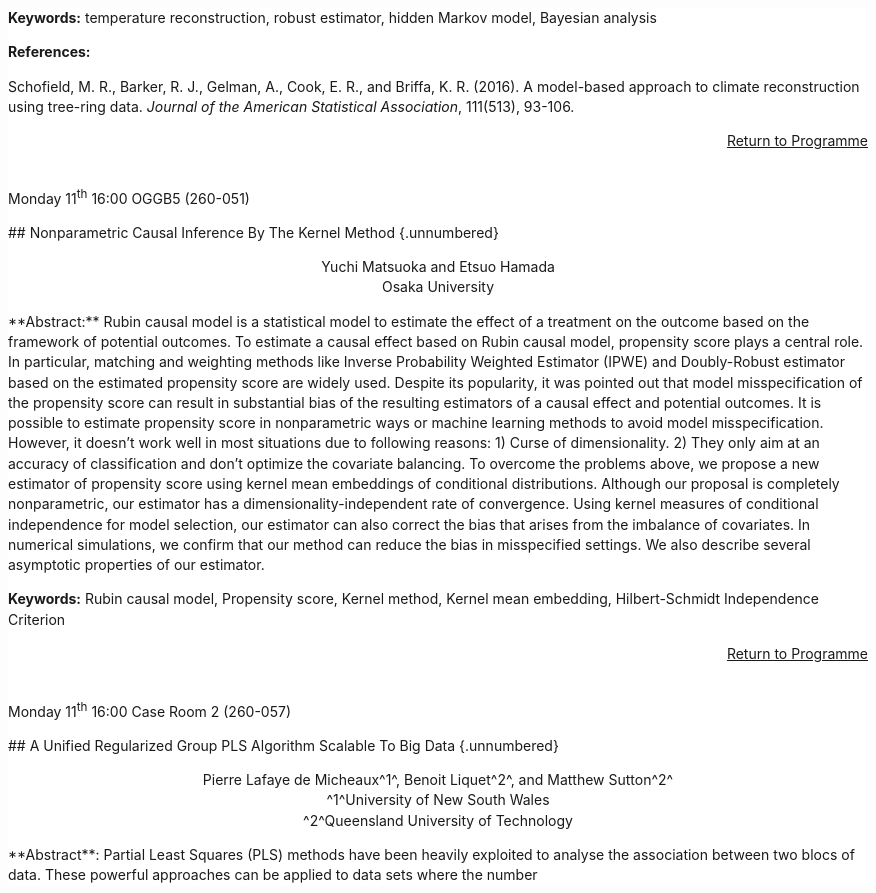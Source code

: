 <span>**Keywords:**</span> temperature reconstruction, robust estimator,
hidden Markov model, Bayesian analysis

<span>**References:**</span>

Schofield, M. R., Barker, R. J., Gelman, A., Cook, E. R., and Briffa, K.
R. (2016). A model-based approach to climate reconstruction using
tree-ring data. *Journal of the American Statistical Association*,
111(513), 93-106.
<p style = "text-align: right">
<a href = "programme-at-a-glance.html#Monday-tbl">Return to Programme</a><br/><br/></p>


<p class="pagebreak"></p>
<div id = "talk_139"><p class="contribBanner">Monday 11<sup>th</sup> 16:00 OGGB5 (260-051)</p></div>
## Nonparametric Causal Inference By The Kernel Method {.unnumbered}
<p style="text-align:center">
Yuchi Matsuoka and Etsuo Hamada<br />
Osaka University<br />
</p>
<span>**Abstract:**</span> Rubin causal model is a statistical model to
estimate the effect of a treatment on the outcome based on the framework
of potential outcomes. To estimate a causal effect based on Rubin causal
model, propensity score plays a central role. In particular, matching
and weighting methods like Inverse Probability Weighted Estimator (IPWE)
and Doubly-Robust estimator based on the estimated propensity score are
widely used. Despite its popularity, it was pointed out that model
misspecification of the propensity score can result in substantial bias
of the resulting estimators of a causal effect and potential outcomes.
It is possible to estimate propensity score in nonparametric ways or
machine learning methods to avoid model misspecification. However, it
doesn’t work well in most situations due to following reasons: 1) Curse
of dimensionality. 2) They only aim at an accuracy of classification and
don’t optimize the covariate balancing. To overcome the problems above,
we propose a new estimator of propensity score using kernel mean
embeddings of conditional distributions. Although our proposal is
completely nonparametric, our estimator has a dimensionality-independent
rate of convergence. Using kernel measures of conditional independence
for model selection, our estimator can also correct the bias that arises
from the imbalance of covariates. In numerical simulations, we confirm
that our method can reduce the bias in misspecified settings. We also
describe several asymptotic properties of our estimator.

<span>**Keywords:**</span> Rubin causal model, Propensity score, Kernel
method, Kernel mean embedding, Hilbert-Schmidt Independence Criterion
<p style = "text-align: right">
<a href = "programme-at-a-glance.html#Monday-tbl">Return to Programme</a><br/><br/></p>


<p class="pagebreak"></p>
<div id = "talk_019"><p class="contribBanner">Monday 11<sup>th</sup> 16:00 Case Room 2 (260-057)</p></div>
## A Unified Regularized Group PLS Algorithm Scalable To Big Data {.unnumbered}
<p style="text-align:center">
Pierre Lafaye de Micheaux^1^, Benoit Liquet^2^, and Matthew Sutton^2^<br />
^1^University of New South Wales<br />
^2^Queensland University of Technology<br />
</p>
<span>**Abstract**</span>: Partial Least Squares (PLS) methods have been
heavily exploited to analyse the association between two blocs of data.
These powerful approaches can be applied to data sets where the number